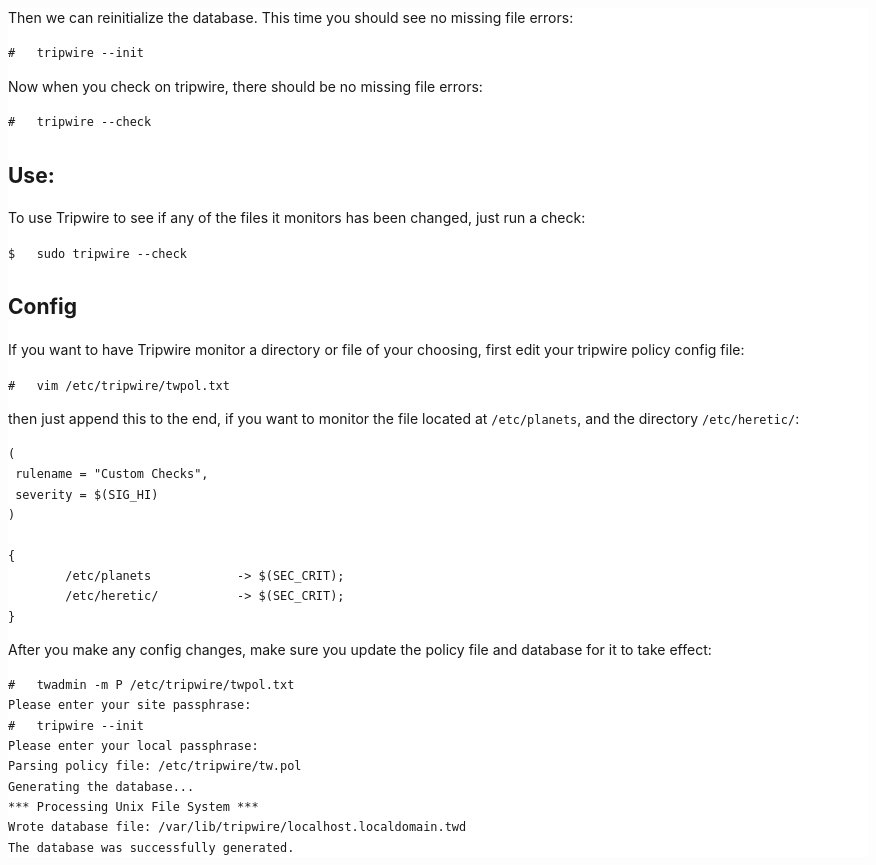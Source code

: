 Then we can reinitialize the database. This time you should see no missing file errors:

```
#	tripwire --init
```

Now when you check on tripwire, there should be no missing file errors:

```
#	tripwire --check
```

## Use:

To use Tripwire to see if any of the files it monitors has been changed, just run a check:

```
$	sudo tripwire --check
```

## Config

If you want to have Tripwire monitor a directory or file of your choosing, first edit your tripwire policy config file:
```
#	vim /etc/tripwire/twpol.txt 
```

then just append this to the end, if you want to monitor the file located at `/etc/planets`, and the directory `/etc/heretic/`:
```
(
 rulename = "Custom Checks",
 severity = $(SIG_HI)
)

{
        /etc/planets            -> $(SEC_CRIT);
        /etc/heretic/           -> $(SEC_CRIT);
}
```

After you make any config changes, make sure you update the policy file and database for it to take effect:

```
#	twadmin -m P /etc/tripwire/twpol.txt 
Please enter your site passphrase: 
#	tripwire --init
Please enter your local passphrase: 
Parsing policy file: /etc/tripwire/tw.pol
Generating the database...
*** Processing Unix File System ***
Wrote database file: /var/lib/tripwire/localhost.localdomain.twd
The database was successfully generated.
```
